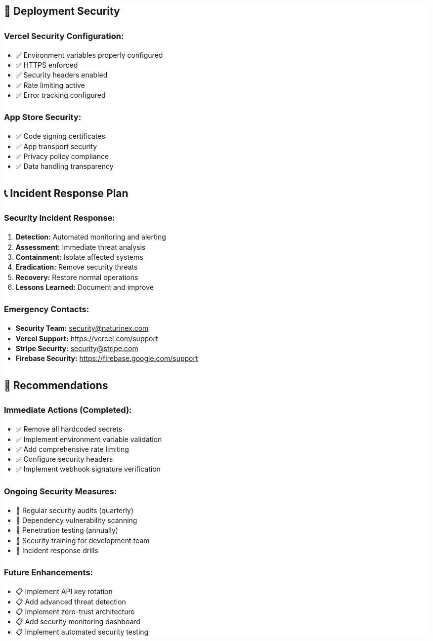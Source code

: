 ## 🚀 Deployment Security

### **Vercel Security Configuration:**
- ✅ Environment variables properly configured
- ✅ HTTPS enforced
- ✅ Security headers enabled
- ✅ Rate limiting active
- ✅ Error tracking configured

### **App Store Security:**
- ✅ Code signing certificates
- ✅ App transport security
- ✅ Privacy policy compliance
- ✅ Data handling transparency

## 📞 Incident Response Plan

### **Security Incident Response:**
1. **Detection:** Automated monitoring and alerting
2. **Assessment:** Immediate threat analysis
3. **Containment:** Isolate affected systems
4. **Eradication:** Remove security threats
5. **Recovery:** Restore normal operations
6. **Lessons Learned:** Document and improve

### **Emergency Contacts:**
- **Security Team:** security@naturinex.com
- **Vercel Support:** https://vercel.com/support
- **Stripe Security:** security@stripe.com
- **Firebase Security:** https://firebase.google.com/support

## 🎯 Recommendations

### **Immediate Actions (Completed):**
- ✅ Remove all hardcoded secrets
- ✅ Implement environment variable validation
- ✅ Add comprehensive rate limiting
- ✅ Configure security headers
- ✅ Implement webhook signature verification

### **Ongoing Security Measures:**
- 🔄 Regular security audits (quarterly)
- 🔄 Dependency vulnerability scanning
- 🔄 Penetration testing (annually)
- 🔄 Security training for development team
- 🔄 Incident response drills

### **Future Enhancements:**
- 📋 Implement API key rotation
- 📋 Add advanced threat detection
- 📋 Implement zero-trust architecture
- 📋 Add security monitoring dashboard
- 📋 Implement automated security testing
